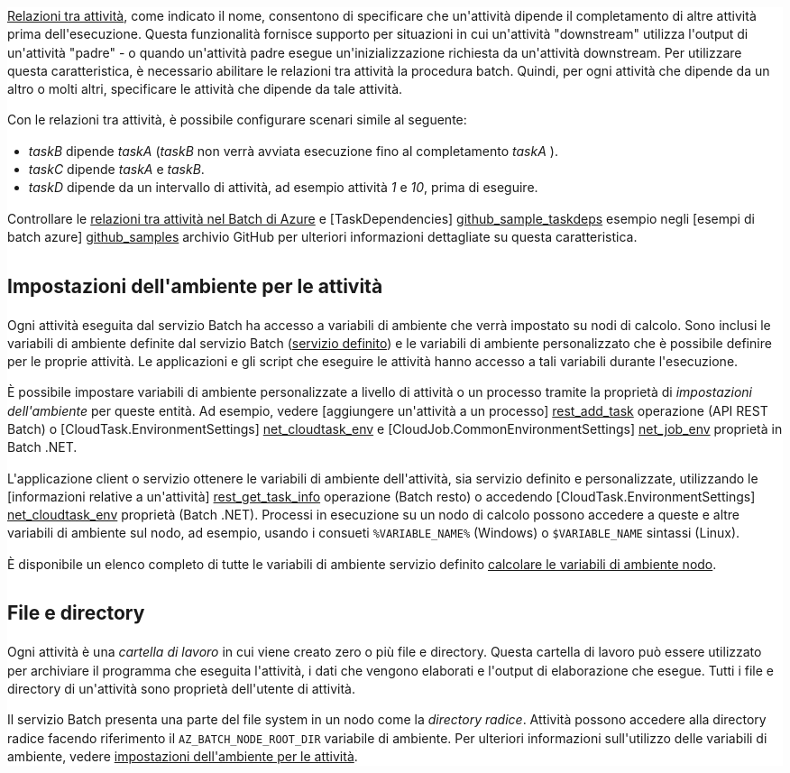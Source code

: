 [Relazioni tra attività](batch-task-dependencies.md), come indicato il nome, consentono di specificare che un'attività dipende il completamento di altre attività prima dell'esecuzione. Questa funzionalità fornisce supporto per situazioni in cui un'attività "downstream" utilizza l'output di un'attività "padre" - o quando un'attività padre esegue un'inizializzazione richiesta da un'attività downstream. Per utilizzare questa caratteristica, è necessario abilitare le relazioni tra attività la procedura batch. Quindi, per ogni attività che dipende da un altro o molti altri, specificare le attività che dipende da tale attività.

Con le relazioni tra attività, è possibile configurare scenari simile al seguente:

* *taskB* dipende *taskA* (*taskB* non verrà avviata esecuzione fino al completamento *taskA* ).
* *taskC* dipende *taskA* e *taskB*.
* *taskD* dipende da un intervallo di attività, ad esempio attività *1* e *10*, prima di eseguire.

Controllare le [relazioni tra attività nel Batch di Azure](batch-task-dependencies.md) e [TaskDependencies] [ github_sample_taskdeps] esempio negli [esempi di batch azure] [ github_samples] archivio GitHub per ulteriori informazioni dettagliate su questa caratteristica.

## <a name="environment-settings-for-tasks"></a>Impostazioni dell'ambiente per le attività

Ogni attività eseguita dal servizio Batch ha accesso a variabili di ambiente che verrà impostato su nodi di calcolo. Sono inclusi le variabili di ambiente definite dal servizio Batch ([servizio definito][msdn_env_vars]) e le variabili di ambiente personalizzato che è possibile definire per le proprie attività. Le applicazioni e gli script che eseguire le attività hanno accesso a tali variabili durante l'esecuzione.

È possibile impostare variabili di ambiente personalizzate a livello di attività o un processo tramite la proprietà di *impostazioni dell'ambiente* per queste entità. Ad esempio, vedere [aggiungere un'attività a un processo] [ rest_add_task] operazione (API REST Batch) o [CloudTask.EnvironmentSettings] [ net_cloudtask_env] e [CloudJob.CommonEnvironmentSettings] [ net_job_env] proprietà in Batch .NET.

L'applicazione client o servizio ottenere le variabili di ambiente dell'attività, sia servizio definito e personalizzate, utilizzando le [informazioni relative a un'attività] [ rest_get_task_info] operazione (Batch resto) o accedendo [CloudTask.EnvironmentSettings] [ net_cloudtask_env] proprietà (Batch .NET). Processi in esecuzione su un nodo di calcolo possono accedere a queste e altre variabili di ambiente sul nodo, ad esempio, usando i consueti `%VARIABLE_NAME%` (Windows) o `$VARIABLE_NAME` sintassi (Linux).

È disponibile un elenco completo di tutte le variabili di ambiente servizio definito [calcolare le variabili di ambiente nodo][msdn_env_vars].

## <a name="files-and-directories"></a>File e directory

Ogni attività è una *cartella di lavoro* in cui viene creato zero o più file e directory. Questa cartella di lavoro può essere utilizzato per archiviare il programma che eseguita l'attività, i dati che vengono elaborati e l'output di elaborazione che esegue. Tutti i file e directory di un'attività sono proprietà dell'utente di attività.

Il servizio Batch presenta una parte del file system in un nodo come la *directory radice*. Attività possono accedere alla directory radice facendo riferimento il `AZ_BATCH_NODE_ROOT_DIR` variabile di ambiente. Per ulteriori informazioni sull'utilizzo delle variabili di ambiente, vedere [impostazioni dell'ambiente per le attività](#environment-settings-for-tasks).


[1]: ./media/batch-api-basics/node-folder-structure.png
[azure_storage]: https://azure.microsoft.com/services/storage/
[batch_forum]: https://social.msdn.microsoft.com/Forums/en-US/home?forum=azurebatch
[cloud_service_sizes]: ../cloud-services/cloud-services-sizes-specs.md
[msmpi]: https://msdn.microsoft.com/library/bb524831.aspx
[github_samples]: https://github.com/Azure/azure-batch-samples
[github_sample_taskdeps]:  https://github.com/Azure/azure-batch-samples/tree/master/CSharp/ArticleProjects/TaskDependencies
[github_batchexplorer]: https://github.com/Azure/azure-batch-samples/tree/master/CSharp/BatchExplorer
[batch_net_api]: https://msdn.microsoft.com/library/azure/mt348682.aspx
[msdn_env_vars]: https://msdn.microsoft.com/library/azure/mt743623.aspx
[net_cloudjob_jobmanagertask]: https://msdn.microsoft.com/library/azure/microsoft.azure.batch.cloudjob.jobmanagertask.aspx
[net_cloudjob_priority]: https://msdn.microsoft.com/library/azure/microsoft.azure.batch.cloudjob.priority.aspx
[net_cloudpool_starttask]: https://msdn.microsoft.com/library/azure/microsoft.azure.batch.cloudpool.starttask.aspx
[net_cloudtask_env]: https://msdn.microsoft.com/library/azure/microsoft.azure.batch.cloudtask.environmentsettings.aspx
[net_create_cert]: https://msdn.microsoft.com/library/azure/microsoft.azure.batch.certificateoperations.createcertificate.aspx
[net_create_user]: https://msdn.microsoft.com/library/azure/microsoft.azure.batch.computenode.createcomputenodeuser.aspx
[net_getfile_node]: https://msdn.microsoft.com/library/azure/microsoft.azure.batch.computenode.getnodefile.aspx
[net_getfile_task]: https://msdn.microsoft.com/library/azure/microsoft.azure.batch.cloudtask.getnodefile.aspx
[net_job_env]: https://msdn.microsoft.com/library/azure/microsoft.azure.batch.cloudjob.commonenvironmentsettings.aspx
[net_multiinstancesettings]: https://msdn.microsoft.com/library/azure/microsoft.azure.batch.multiinstancesettings.aspx
[net_onalltaskscomplete]: https://msdn.microsoft.com/library/azure/microsoft.azure.batch.cloudjob.onalltaskscomplete.aspx
[net_rdp]: https://msdn.microsoft.com/library/azure/microsoft.azure.batch.computenode.getrdpfile.aspx
[net_reboot]: https://msdn.microsoft.com/library/azure/mt631495.aspx
[net_reimage]: https://msdn.microsoft.com/library/azure/mt631496.aspx
[net_remove]: https://msdn.microsoft.com/library/azure/microsoft.azure.batch.pooloperations.removefrompoolasync.aspx
[net_offline]: https://msdn.microsoft.com/library/azure/microsoft.azure.batch.computenode.disableschedulingasync.aspx
[net_online]: https://msdn.microsoft.com/library/azure/microsoft.azure.batch.computenode.enableschedulingasync.aspx
[net_offline_option]: https://msdn.microsoft.com/library/azure/microsoft.azure.batch.common.disablecomputenodeschedulingoption.aspx
[net_rdpfile]: https://msdn.microsoft.com/library/azure/Mt272127.aspx
[vnet]: https://msdn.microsoft.com/library/azure/dn820174.aspx#bk_netconf
[py_add_user]: http://azure-sdk-for-python.readthedocs.io/en/latest/ref/azure.batch.operations.html#azure.batch.operations.ComputeNodeOperations.add_user
[batch_rest_api]: https://msdn.microsoft.com/library/azure/Dn820158.aspx
[rest_add_job]: https://msdn.microsoft.com/library/azure/mt282178.aspx
[rest_add_pool]: https://msdn.microsoft.com/library/azure/dn820174.aspx
[rest_add_cert]: https://msdn.microsoft.com/library/azure/dn820169.aspx
[rest_add_task]: https://msdn.microsoft.com/library/azure/dn820105.aspx
[rest_create_user]: https://msdn.microsoft.com/library/azure/dn820137.aspx
[rest_get_task_info]: https://msdn.microsoft.com/library/azure/dn820133.aspx
[rest_job_schedules]: https://msdn.microsoft.com/library/azure/mt282179.aspx
[rest_multiinstance]: https://msdn.microsoft.com/library/azure/mt637905.aspx
[rest_multiinstancesettings]: https://msdn.microsoft.com/library/azure/dn820105.aspx#multiInstanceSettings
[rest_update_job]: https://msdn.microsoft.com/library/azure/dn820162.aspx
[rest_rdp]: https://msdn.microsoft.com/library/azure/dn820120.aspx
[rest_reboot]: https://msdn.microsoft.com/library/azure/dn820171.aspx
[rest_reimage]: https://msdn.microsoft.com/library/azure/dn820157.aspx
[rest_remove]: https://msdn.microsoft.com/library/azure/dn820194.aspx
[rest_offline]: https://msdn.microsoft.com/library/azure/mt637904.aspx
[rest_online]: https://msdn.microsoft.com/library/azure/mt637907.aspx
[vm_marketplace]: https://azure.microsoft.com/marketplace/virtual-machines/